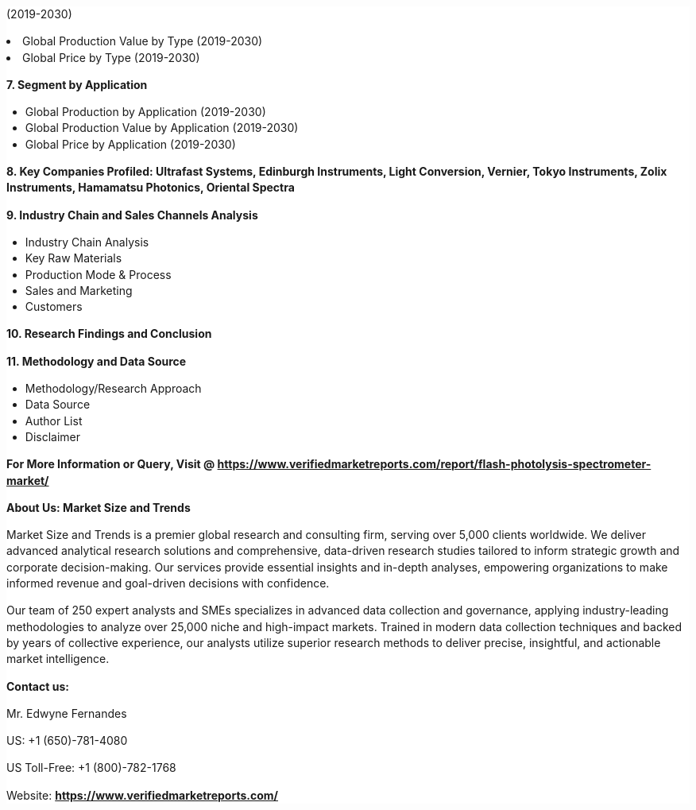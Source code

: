 (2019-2030)</li><li>Global Production Value by Type (2019-2030)</li><li>Global Price by Type (2019-2030)</li></ul><p><strong>7. Segment by Application</strong></p><ul><li>Global Production by Application (2019-2030)</li><li>Global Production Value by Application (2019-2030)</li><li>Global Price by Application (2019-2030)</li></ul><p><strong>8. Key Companies Profiled: Ultrafast Systems, Edinburgh Instruments, Light Conversion, Vernier, Tokyo Instruments, Zolix Instruments, Hamamatsu Photonics, Oriental Spectra</strong></p><p><strong>9. Industry Chain and Sales Channels Analysis</strong></p><ul><li>Industry Chain Analysis</li><li>Key Raw Materials</li><li>Production Mode &amp; Process</li><li>Sales and Marketing</li><li>Customers</li></ul><p><strong>10. Research Findings and Conclusion</strong></p><p><strong>11. Methodology and Data Source</strong></p><ul><li>Methodology/Research Approach</li><li>Data Source</li><li>Author List</li><li>Disclaimer</li></ul></p><p><strong>For More Information or Query, Visit @ <a href="https://www.verifiedmarketreports.com/report/flash-photolysis-spectrometer-market/">https://www.verifiedmarketreports.com/report/flash-photolysis-spectrometer-market/</a></strong></p><p><strong>About Us: Market Size and Trends</strong></p><p>Market Size and Trends is a premier global research and consulting firm, serving over 5,000 clients worldwide. We deliver advanced analytical research solutions and comprehensive, data-driven research studies tailored to inform strategic growth and corporate decision-making. Our services provide essential insights and in-depth analyses, empowering organizations to make informed revenue and goal-driven decisions with confidence.</p><p>Our team of 250 expert analysts and SMEs specializes in advanced data collection and governance, applying industry-leading methodologies to analyze over 25,000 niche and high-impact markets. Trained in modern data collection techniques and backed by years of collective experience, our analysts utilize superior research methods to deliver precise, insightful, and actionable market intelligence.</p><p><strong>Contact us:</strong></p><p>Mr. Edwyne Fernandes</p><p>US: +1 (650)-781-4080</p><p>US Toll-Free: +1 (800)-782-1768</p><p>Website: <strong><a href="https://www.verifiedmarketreports.com/">https://www.verifiedmarketreports.com/</a></strong></p>
